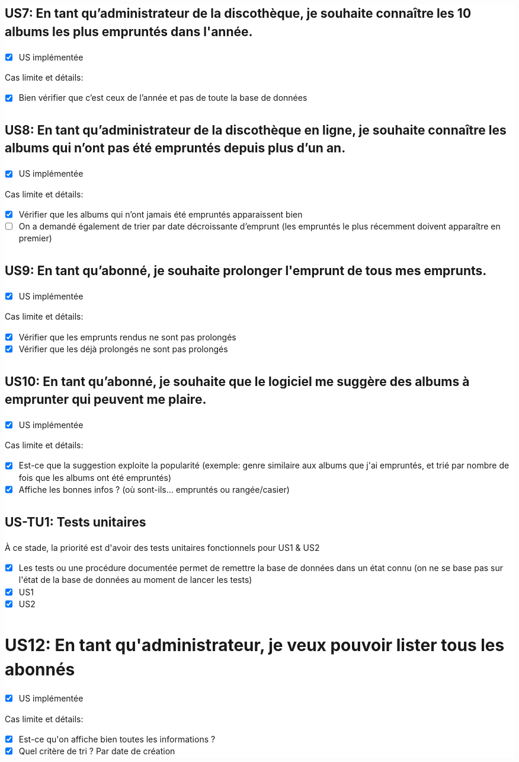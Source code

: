 ## US7: En tant qu’administrateur de la discothèque, je souhaite connaître les 10 albums les plus empruntés dans l'année.
- [x] US implémentée

Cas limite et détails:
- [x] Bien vérifier que c’est ceux de l’année et pas de toute la base de données

## US8: En tant qu’administrateur de la discothèque en ligne, je souhaite connaître les albums qui n’ont pas été empruntés depuis plus d’un an.
- [x] US implémentée

Cas limite et détails:
- [x] Vérifier que les albums qui n’ont jamais été empruntés apparaissent bien
- [ ] On a demandé également de trier par date décroissante d’emprunt (les empruntés le plus récemment doivent apparaître en premier)

## US9: En tant qu’abonné, je souhaite prolonger l'emprunt de tous mes emprunts.
- [x] US implémentée

Cas limite et détails:
- [x] Vérifier que les emprunts rendus ne sont pas prolongés
- [x] Vérifier que les déjà prolongés ne sont pas prolongés

## US10: En tant qu’abonné, je souhaite que le logiciel me suggère des albums à emprunter qui peuvent me plaire.
- [x] US implémentée

Cas limite et détails:
- [x] Est-ce que la suggestion exploite la popularité (exemple: genre similaire aux albums que j'ai empruntés, et trié par nombre de fois que les albums ont été empruntés)
- [x] Affiche les bonnes infos ? (où sont-ils… empruntés ou rangée/casier)

## US-TU1: Tests unitaires

À ce stade, la priorité est d'avoir des tests unitaires fonctionnels pour US1 & US2

- [x] Les tests ou une procédure documentée permet de remettre la base de données dans un état connu (on ne se base pas sur l'état de la base de données au moment de lancer les tests)
- [x] US1
- [x] US2

# US12: En tant qu'administrateur, je veux pouvoir lister tous les abonnés
- [x] US implémentée

Cas limite et détails:
- [x] Est-ce qu'on affiche bien toutes les informations ?
- [x] Quel critère de tri ? Par date de création 

